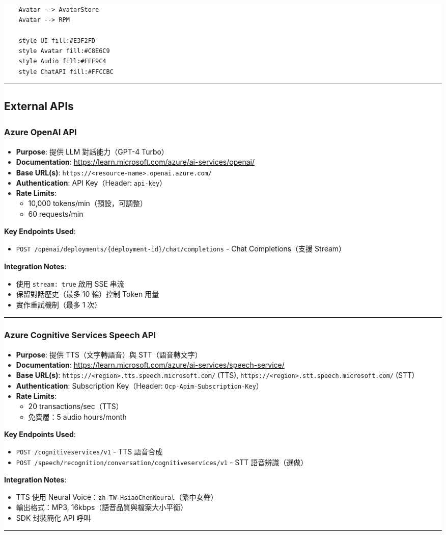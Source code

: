 ```mermaid
    Avatar --> AvatarStore
    Avatar --> RPM
    
    style UI fill:#E3F2FD
    style Avatar fill:#C8E6C9
    style Audio fill:#FFF9C4
    style ChatAPI fill:#FFCCBC
```

---

## External APIs

### Azure OpenAI API

- **Purpose**: 提供 LLM 對話能力（GPT-4 Turbo）
- **Documentation**: https://learn.microsoft.com/azure/ai-services/openai/
- **Base URL(s)**: `https://<resource-name>.openai.azure.com/`
- **Authentication**: API Key（Header: `api-key`）
- **Rate Limits**: 
  - 10,000 tokens/min（預設，可調整）
  - 60 requests/min

**Key Endpoints Used**:
- `POST /openai/deployments/{deployment-id}/chat/completions` - Chat Completions（支援 Stream）

**Integration Notes**:
- 使用 `stream: true` 啟用 SSE 串流
- 保留對話歷史（最多 10 輪）控制 Token 用量
- 實作重試機制（最多 1 次）

---

### Azure Cognitive Services Speech API

- **Purpose**: 提供 TTS（文字轉語音）與 STT（語音轉文字）
- **Documentation**: https://learn.microsoft.com/azure/ai-services/speech-service/
- **Base URL(s)**: `https://<region>.tts.speech.microsoft.com/` (TTS), `https://<region>.stt.speech.microsoft.com/` (STT)
- **Authentication**: Subscription Key（Header: `Ocp-Apim-Subscription-Key`）
- **Rate Limits**: 
  - 20 transactions/sec（TTS）
  - 免費層：5 audio hours/month

**Key Endpoints Used**:
- `POST /cognitiveservices/v1` - TTS 語音合成
- `POST /speech/recognition/conversation/cognitiveservices/v1` - STT 語音辨識（選做）

**Integration Notes**:
- TTS 使用 Neural Voice：`zh-TW-HsiaoChenNeural`（繁中女聲）
- 輸出格式：MP3, 16kbps（語音品質與檔案大小平衡）
- SDK 封裝簡化 API 呼叫

---